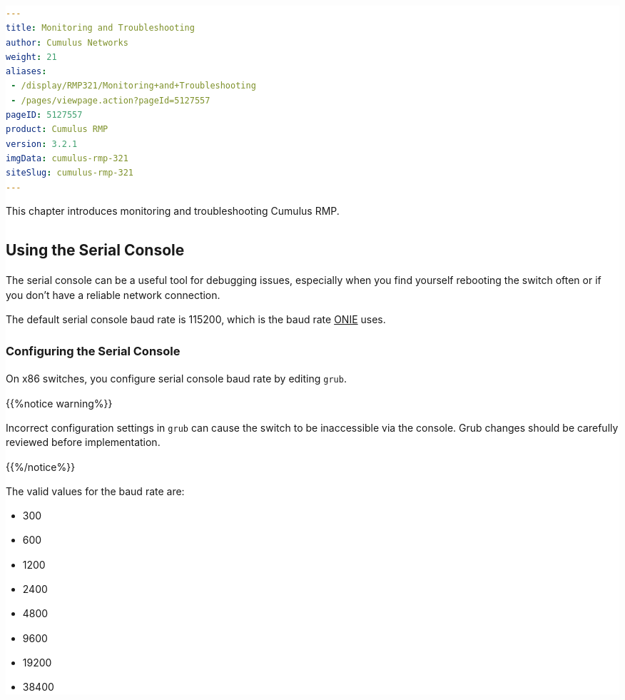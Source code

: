 ```yaml
---
title: Monitoring and Troubleshooting
author: Cumulus Networks
weight: 21
aliases:
 - /display/RMP321/Monitoring+and+Troubleshooting
 - /pages/viewpage.action?pageId=5127557
pageID: 5127557
product: Cumulus RMP
version: 3.2.1
imgData: cumulus-rmp-321
siteSlug: cumulus-rmp-321
---
```

This chapter introduces monitoring and troubleshooting Cumulus RMP.

## <span>Using the Serial Console</span>

The serial console can be a useful tool for debugging issues, especially
when you find yourself rebooting the switch often or if you don’t have a
reliable network connection.

The default serial console baud rate is 115200, which is the baud rate
[ONIE](http://opencomputeproject.github.io/onie/) uses.

### <span>Configuring the Serial Console</span>

On x86 switches, you configure serial console baud rate by editing
`grub`.

{{%notice warning%}}

Incorrect configuration settings in `grub` can cause the switch to be
inaccessible via the console. Grub changes should be carefully reviewed
before implementation.

{{%/notice%}}

The valid values for the baud rate are:

  - 300

  - 600

  - 1200

  - 2400

  - 4800

  - 9600

  - 19200

  - 38400

